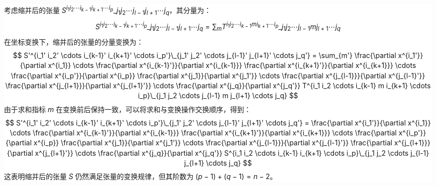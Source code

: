  考虑缩并后的张量 $S^{i_1 i_2 \cdots i_{k-1} i_{k+1} \cdots i_p}\_{j_1 j_2 \cdots j_{l-1} j_{l+1} \cdots j_q}$，其分量为：
$$
S^{i_1 i_2 \cdots i_{k-1} i_{k+1} \cdots i_p}\_{j_1 j_2 \cdots j_{l-1} j_{l+1} \cdots j_q} = \sum_{m} T^{i_1 i_2 \cdots i_{k-1} m i_{k+1} \cdots i_p}\_{j_1 j_2 \cdots j_{l-1} m j_{l+1} \cdots j_q}
$$
在坐标变换下，缩并后的张量的分量变换为：
$$
S'^{i_1' i_2' \cdots i_{k-1}' i_{k+1}' \cdots i_p'}\_{j_1' j_2' \cdots j_{l-1}' j_{l+1}' \cdots j_q'} = \sum_{m'} \frac{\partial x^{i_1'}}{\partial x^{i_1}} \cdots \frac{\partial x^{i_{k-1}'}}{\partial x^{i_{k-1}}} \frac{\partial x^{i_{k+1}'}}{\partial x^{i_{k+1}}} \cdots \frac{\partial x^{i_p'}}{\partial x^{i_p}} \frac{\partial x^{j_1}}{\partial x^{j_1'}} \cdots \frac{\partial x^{j_{l-1}}}{\partial x^{j_{l-1}'}} \frac{\partial x^{j_{l+1}}}{\partial x^{j_{l+1}'}} \cdots \frac{\partial x^{j_q}}{\partial x^{j_q'}} T^{i_1 i_2 \cdots i_{k-1} m i_{k+1} \cdots i_p}\_{j_1 j_2 \cdots j_{l-1} m j_{l+1} \cdots j_q}
$$
由于求和指标 $m$ 在变换前后保持一致，可以将求和与变换操作交换顺序，得到：
$$
S'^{i_1' i_2' \cdots i_{k-1}' i_{k+1}' \cdots i_p'}\_{j_1' j_2' \cdots j_{l-1}' j_{l+1}' \cdots j_q'} = \frac{\partial x^{i_1'}}{\partial x^{i_1}} \cdots \frac{\partial x^{i_{k-1}'}}{\partial x^{i_{k-1}}} \frac{\partial x^{i_{k+1}'}}{\partial x^{i_{k+1}}} \cdots \frac{\partial x^{i_p'}}{\partial x^{i_p}} \frac{\partial x^{j_1}}{\partial x^{j_1'}} \cdots \frac{\partial x^{j_{l-1}}}{\partial x^{j_{l-1}'}} \frac{\partial x^{j_{l+1}}}{\partial x^{j_{l+1}'}} \cdots \frac{\partial x^{j_q}}{\partial x^{j_q'}} S^{i_1 i_2 \cdots i_{k-1} i_{k+1} \cdots i_p}\_{j_1 j_2 \cdots j_{l-1} j_{l+1} \cdots j_q}
$$
这表明缩并后的张量 $S$ 仍然满足张量的变换规律，但其阶数为 $(p - 1) + (q - 1) = n - 2$。


